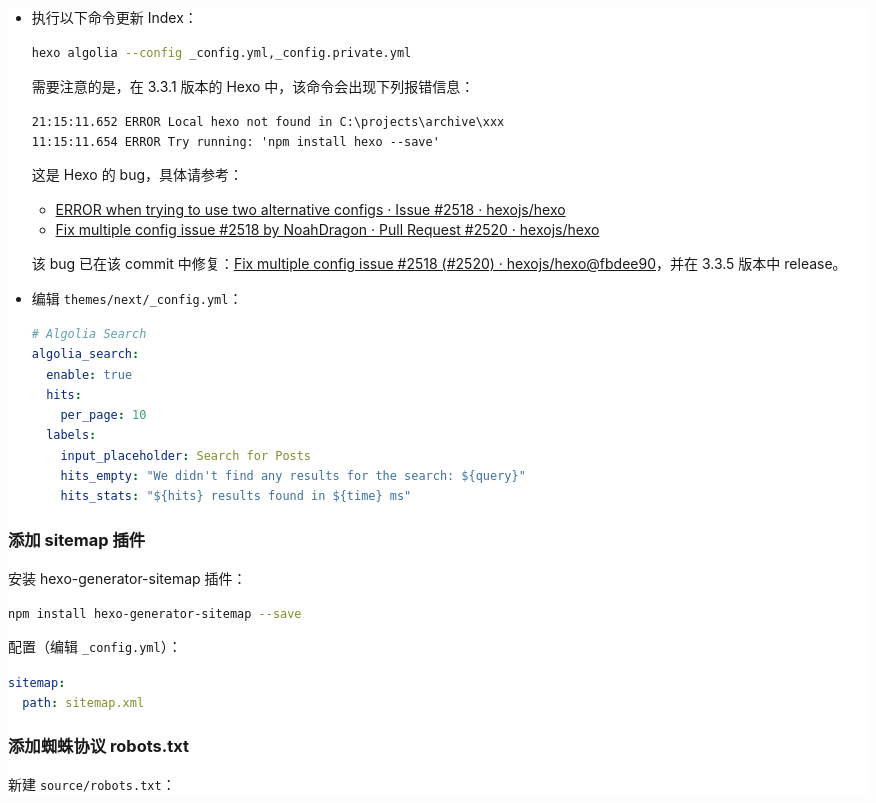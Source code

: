 - 执行以下命令更新 Index：

    ```bash
    hexo algolia --config _config.yml,_config.private.yml
    ```

    需要注意的是，在 3.3.1 版本的 Hexo 中，该命令会出现下列报错信息：

    ```
    21:15:11.652 ERROR Local hexo not found in C:\projects\archive\xxx
    11:15:11.654 ERROR Try running: 'npm install hexo --save'
    ```

    这是 Hexo 的 bug，具体请参考：

    - [ERROR when trying to use two alternative configs · Issue #2518 · hexojs/hexo](https://github.com/hexojs/hexo/issues/2518)
    - [Fix multiple config issue #2518 by NoahDragon · Pull Request #2520 · hexojs/hexo](https://github.com/hexojs/hexo/pull/2520)

    该 bug 已在该 commit 中修复：[Fix multiple config issue #2518 (#2520) · hexojs/hexo@fbdee90](https://github.com/hexojs/hexo/commit/fbdee9043655a89fe0284f61cbaae88fd9a783e9)，并在 3.3.5 版本中 release。

- 编辑 `themes/next/_config.yml`：

    ```yaml
    # Algolia Search
    algolia_search:
      enable: true
      hits:
        per_page: 10
      labels:
        input_placeholder: Search for Posts
        hits_empty: "We didn't find any results for the search: ${query}"
        hits_stats: "${hits} results found in ${time} ms"
    ```

### 添加 sitemap 插件

安装 hexo-generator-sitemap 插件：

```bash
npm install hexo-generator-sitemap --save
```

配置（编辑 `_config.yml`）：

```yaml
sitemap:
  path: sitemap.xml
```

### 添加蜘蛛协议 robots.txt

新建 `source/robots.txt`：

